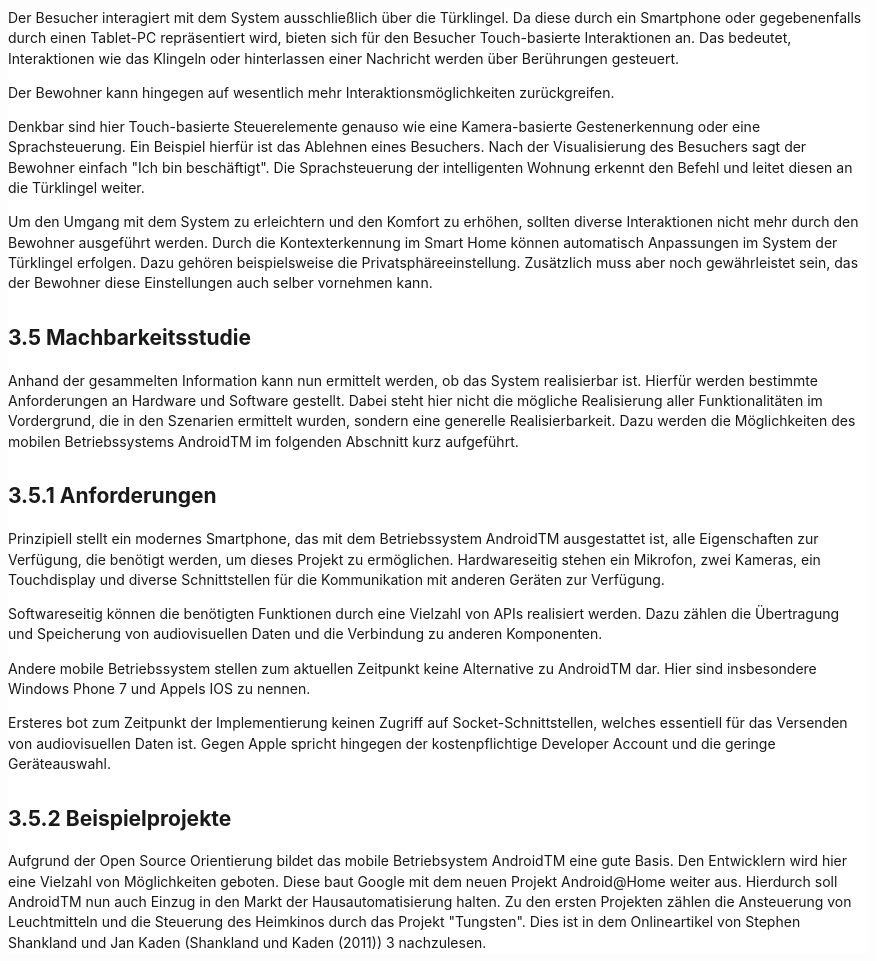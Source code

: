 Der Besucher interagiert mit dem System ausschließlich über die Türklingel. Da diese durch ein Smartphone oder gegebenenfalls durch einen Tablet-PC repräsentiert wird, bieten sich für den Besucher Touch-basierte Interaktionen an. Das bedeutet, Interaktionen wie das Klingeln oder hinterlassen einer Nachricht werden über Berührungen gesteuert.

Der Bewohner kann hingegen auf wesentlich mehr Interaktionsmöglichkeiten zurückgreifen.

Denkbar sind hier Touch-basierte Steuerelemente genauso wie eine Kamera-basierte Gestenerkennung oder eine Sprachsteuerung. Ein Beispiel hierfür ist das Ablehnen eines Besuchers. Nach der Visualisierung des Besuchers sagt der Bewohner einfach "Ich bin beschäftigt". Die Sprachsteuerung der intelligenten Wohnung erkennt den Befehl und leitet diesen an die Türklingel weiter.

Um den Umgang mit dem System zu erleichtern und den Komfort zu erhöhen, sollten diverse Interaktionen nicht mehr durch den Bewohner ausgeführt werden. Durch die Kontexterkennung im Smart Home können automatisch Anpassungen im System der Türklingel erfolgen. Dazu gehören beispielsweise die Privatsphäreeinstellung. Zusätzlich muss aber noch gewährleistet sein, das der Bewohner diese Einstellungen auch selber vornehmen kann.

## 3.5 Machbarkeitsstudie

Anhand der gesammelten Information kann nun ermittelt werden, ob das System realisierbar ist. Hierfür werden bestimmte Anforderungen an Hardware und Software gestellt. Dabei steht hier nicht die mögliche Realisierung aller Funktionalitäten im Vordergrund, die in den Szenarien ermittelt wurden, sondern eine generelle Realisierbarkeit. Dazu werden die Möglichkeiten des mobilen Betriebssystems AndroidTM im folgenden Abschnitt kurz aufgeführt.

## 3.5.1 Anforderungen

Prinzipiell stellt ein modernes Smartphone, das mit dem Betriebssystem AndroidTM ausgestattet ist, alle Eigenschaften zur Verfügung, die benötigt werden, um dieses Projekt zu ermöglichen. Hardwareseitig stehen ein Mikrofon, zwei Kameras, ein Touchdisplay und diverse Schnittstellen für die Kommunikation mit anderen Geräten zur Verfügung.

Softwareseitig können die benötigten Funktionen durch eine Vielzahl von APIs realisiert werden. Dazu zählen die Übertragung und Speicherung von audiovisuellen Daten und die Verbindung zu anderen Komponenten.

Andere mobile Betriebssystem stellen zum aktuellen Zeitpunkt keine Alternative zu AndroidTM dar. Hier sind insbesondere Windows Phone 7 und Appels IOS zu nennen.

Ersteres bot zum Zeitpunkt der Implementierung keinen Zugriff auf Socket-Schnittstellen, welches essentiell für das Versenden von audiovisuellen Daten ist. Gegen Apple spricht hingegen der kostenpflichtige Developer Account und die geringe Geräteauswahl.

## 3.5.2 Beispielprojekte

Aufgrund der Open Source Orientierung bildet das mobile Betriebsystem AndroidTM eine gute Basis. Den Entwicklern wird hier eine Vielzahl von Möglichkeiten geboten. Diese baut Google mit dem neuen Projekt Android@Home weiter aus. Hierdurch soll AndroidTM nun auch Einzug in den Markt der Hausautomatisierung halten. Zu den ersten Projekten zählen die Ansteuerung von Leuchtmitteln und die Steuerung des Heimkinos durch das Projekt
"Tungsten". Dies ist in dem Onlineartikel von Stephen Shankland und Jan Kaden (Shankland und Kaden (2011)) 3 nachzulesen.
